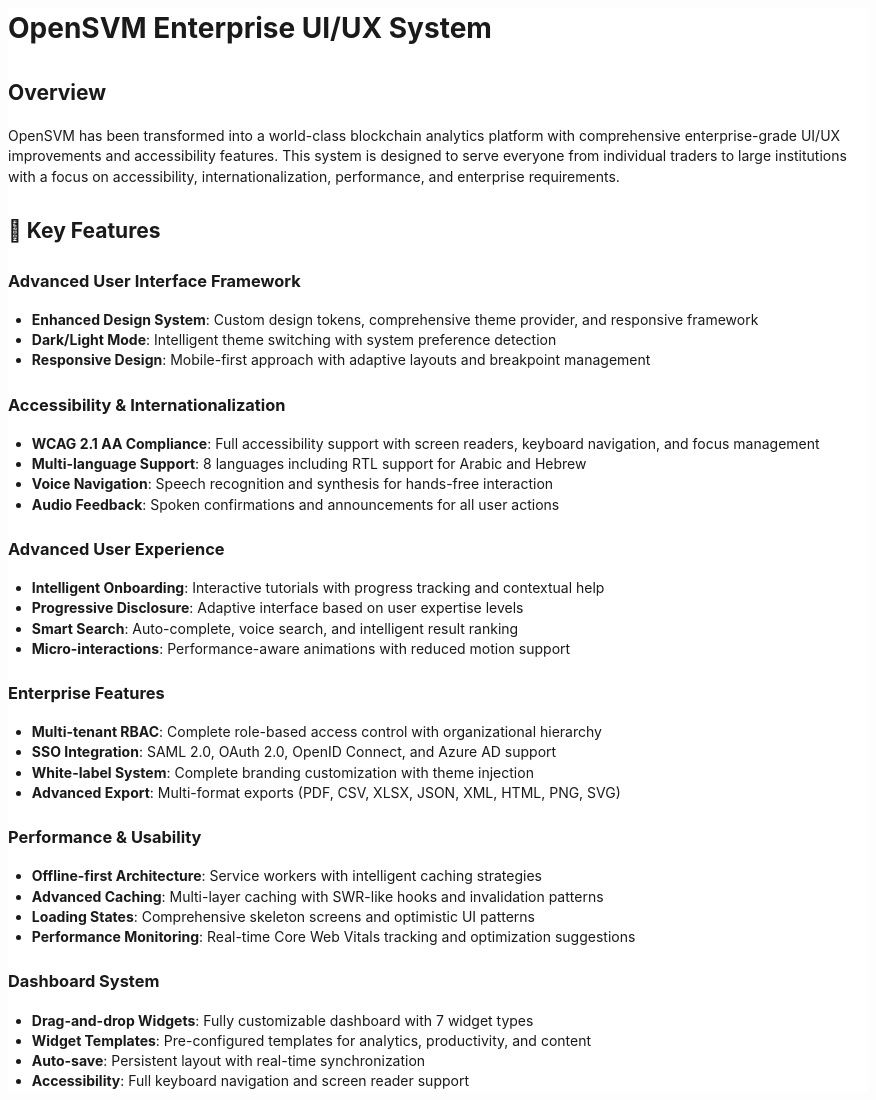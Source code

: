 # OpenSVM Enterprise UI/UX System

## Overview

OpenSVM has been transformed into a world-class blockchain analytics platform with comprehensive enterprise-grade UI/UX improvements and accessibility features. This system is designed to serve everyone from individual traders to large institutions with a focus on accessibility, internationalization, performance, and enterprise requirements.

## 🚀 Key Features

### Advanced User Interface Framework
- **Enhanced Design System**: Custom design tokens, comprehensive theme provider, and responsive framework
- **Dark/Light Mode**: Intelligent theme switching with system preference detection
- **Responsive Design**: Mobile-first approach with adaptive layouts and breakpoint management

### Accessibility & Internationalization
- **WCAG 2.1 AA Compliance**: Full accessibility support with screen readers, keyboard navigation, and focus management
- **Multi-language Support**: 8 languages including RTL support for Arabic and Hebrew
- **Voice Navigation**: Speech recognition and synthesis for hands-free interaction
- **Audio Feedback**: Spoken confirmations and announcements for all user actions

### Advanced User Experience
- **Intelligent Onboarding**: Interactive tutorials with progress tracking and contextual help
- **Progressive Disclosure**: Adaptive interface based on user expertise levels
- **Smart Search**: Auto-complete, voice search, and intelligent result ranking
- **Micro-interactions**: Performance-aware animations with reduced motion support

### Enterprise Features
- **Multi-tenant RBAC**: Complete role-based access control with organizational hierarchy
- **SSO Integration**: SAML 2.0, OAuth 2.0, OpenID Connect, and Azure AD support
- **White-label System**: Complete branding customization with theme injection
- **Advanced Export**: Multi-format exports (PDF, CSV, XLSX, JSON, XML, HTML, PNG, SVG)

### Performance & Usability
- **Offline-first Architecture**: Service workers with intelligent caching strategies
- **Advanced Caching**: Multi-layer caching with SWR-like hooks and invalidation patterns
- **Loading States**: Comprehensive skeleton screens and optimistic UI patterns
- **Performance Monitoring**: Real-time Core Web Vitals tracking and optimization suggestions

### Dashboard System
- **Drag-and-drop Widgets**: Fully customizable dashboard with 7 widget types
- **Widget Templates**: Pre-configured templates for analytics, productivity, and content
- **Auto-save**: Persistent layout with real-time synchronization
- **Accessibility**: Full keyboard navigation and screen reader support
